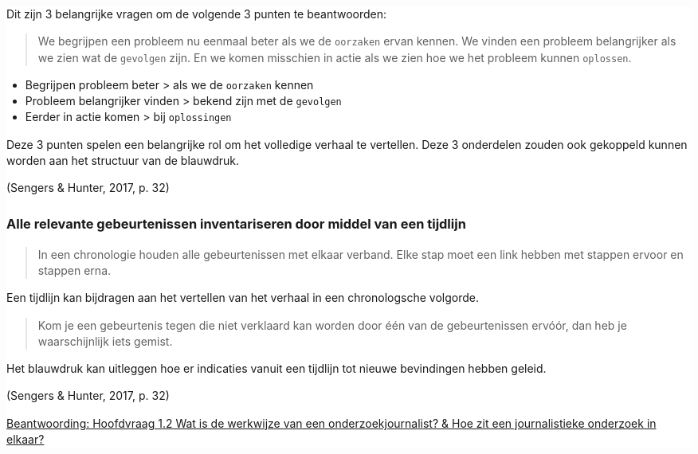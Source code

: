 Dit zijn 3 belangrijke vragen om de volgende 3 punten te beantwoorden:

> We begrijpen een probleem nu eenmaal beter als we de `oorzaken` ervan kennen. We vinden een probleem belangrijker als we zien wat de `gevolgen` zijn. En we komen misschien in actie als we zien hoe we het probleem kunnen `oplossen`.

* Begrijpen probleem beter > als we de `oorzaken` kennen
* Probleem belangrijker vinden > bekend zijn met de `gevolgen`
* Eerder in actie komen > bij `oplossingen`

Deze 3 punten spelen een belangrijke rol om het volledige verhaal te vertellen. Deze 3 onderdelen zouden ook gekoppeld kunnen worden aan het structuur van de blauwdruk.

(Sengers & Hunter, 2017, p. 32)

### Alle relevante gebeurtenissen inventariseren door middel van een tijdlijn

> In een chronologie houden alle gebeurtenissen met elkaar verband. Elke stap moet een link hebben met stappen ervoor en stappen erna.

Een tijdlijn kan bijdragen aan het vertellen van het verhaal in een chronologsche volgorde.


> Kom je een gebeurtenis tegen die niet verklaard kan worden door één van de gebeurtenissen ervóór, dan heb je waarschijnlijk iets gemist.

Het blauwdruk kan uitleggen hoe er indicaties vanuit een tijdlijn tot nieuwe bevindingen hebben geleid.

(Sengers & Hunter, 2017, p. 32)


[Beantwoording: Hoofdvraag 1.2 Wat is de werkwijze van een onderzoekjournalist? & Hoe zit een journalistieke onderzoek in elkaar?](https://jorik.gitbook.io/project-blauwdruk/onderzoeksvragen)
